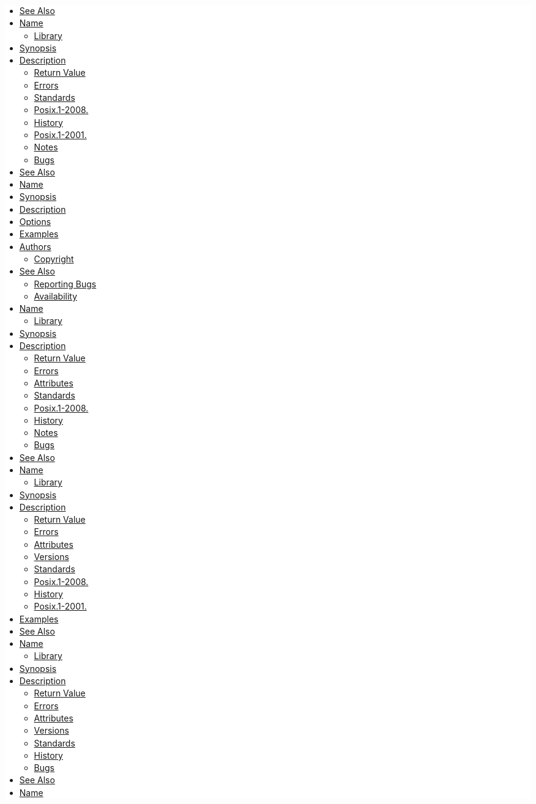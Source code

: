 - [See Also](#see-also)
- [Name](#name)
  - [Library](#library)
- [Synopsis](#synopsis)
- [Description](#description)
  - [Return Value](#return-value)
  - [Errors](#errors)
  - [Standards](#standards)
  - [Posix.1-2008.](#posix.1-2008.)
  - [History](#history)
  - [Posix.1-2001.](#posix.1-2001.)
  - [Notes](#notes)
  - [Bugs](#bugs)
- [See Also](#see-also)
- [Name](#name)
- [Synopsis](#synopsis)
- [Description](#description)
- [Options](#options)
- [Examples](#examples)
- [Authors](#authors)
  - [Copyright](#copyright)
- [See Also](#see-also)
  - [Reporting Bugs](#reporting-bugs)
  - [Availability](#availability)
- [Name](#name)
  - [Library](#library)
- [Synopsis](#synopsis)
- [Description](#description)
  - [Return Value](#return-value)
  - [Errors](#errors)
  - [Attributes](#attributes)
  - [Standards](#standards)
  - [Posix.1-2008.](#posix.1-2008.)
  - [History](#history)
  - [Notes](#notes)
  - [Bugs](#bugs)
- [See Also](#see-also)
- [Name](#name)
  - [Library](#library)
- [Synopsis](#synopsis)
- [Description](#description)
  - [Return Value](#return-value)
  - [Errors](#errors)
  - [Attributes](#attributes)
  - [Versions](#versions)
  - [Standards](#standards)
  - [Posix.1-2008.](#posix.1-2008.)
  - [History](#history)
  - [Posix.1-2001.](#posix.1-2001.)
- [Examples](#examples)
- [See Also](#see-also)
- [Name](#name)
  - [Library](#library)
- [Synopsis](#synopsis)
- [Description](#description)
  - [Return Value](#return-value)
  - [Errors](#errors)
  - [Attributes](#attributes)
  - [Versions](#versions)
  - [Standards](#standards)
  - [History](#history)
  - [Bugs](#bugs)
- [See Also](#see-also)
- [Name](#name)